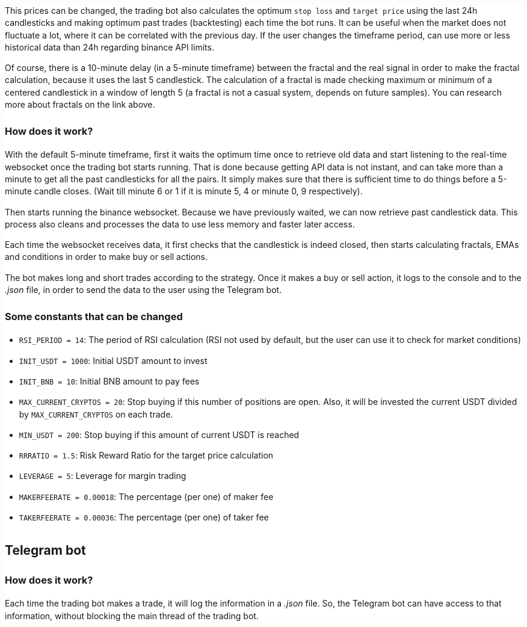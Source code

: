 This prices can be changed, the trading bot also calculates the optimum `stop loss` and `target price` using the last 24h candlesticks and making optimum past trades (backtesting) each time the bot runs. It can be useful when the market does not fluctuate a lot, where it can be correlated with the previous day. If the user changes the timeframe period, can use more or less historical data than 24h regarding binance API limits.

Of course, there is a 10-minute delay (in a 5-minute timeframe) between the fractal and the real signal in order to make the fractal calculation, because it uses the last 5 candlestick. The calculation of a fractal is made checking maximum or minimum of a centered candlestick in a window of length 5 (a fractal is not a casual system, depends on future samples). You can research more about fractals on the link above.

### How does it work?

With the default 5-minute timeframe, first it waits the optimum time once to retrieve old data and start listening to the real-time websocket once the trading bot starts running. That is done because getting API data is not instant, and can take more than a minute to get all the past candlesticks for all the pairs. It simply makes sure that there is sufficient time to do things before a 5-minute candle closes. (Wait till minute 6 or 1 if it is minute 5, 4 or minute 0, 9 respectively).

Then starts running the binance websocket. Because we have previously waited, we can now retrieve past candlestick data. This process also cleans and processes the data to use less memory and faster later access.

Each time the websocket receives data, it first checks that the candlestick is indeed closed, then starts calculating fractals, EMAs and conditions in order to make buy or sell actions.

The bot makes long and short trades according to the strategy. Once it makes a buy or sell action, it logs to the console and to the _.json_ file, in order to send the data to the user using the Telegram bot.

### Some constants that can be changed

- `RSI_PERIOD = 14`: The period of RSI calculation (RSI not used by default, but the user can use it to check for market conditions)
- `INIT_USDT = 1000`: Initial USDT amount to invest
- `INIT_BNB = 10`: Initial BNB amount to pay fees

- `MAX_CURRENT_CRYPTOS = 20`: Stop buying if this number of positions are open. Also, it will be invested the current USDT divided by `MAX_CURRENT_CRYPTOS` on each trade.
- `MIN_USDT = 200`: Stop buying if this amount of current USDT is reached

- `RRRATIO = 1.5`: Risk Reward Ratio for the target price calculation
- `LEVERAGE = 5`: Leverage for margin trading
- `MAKERFEERATE = 0.00018`: The percentage (per one) of maker fee
- `TAKERFEERATE = 0.00036`: The percentage (per one) of taker fee

## Telegram bot

### How does it work?

Each time the trading bot makes a trade, it will log the information in a _.json_ file. So, the Telegram bot can have access to that information, without blocking the main thread of the trading bot.
